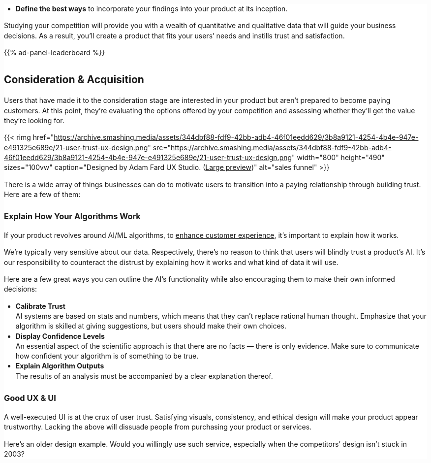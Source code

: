 - **Define the best ways** to incorporate your findings into your product at its inception.

Studying your competition will provide you with a wealth of quantitative and qualitative data that will guide your business decisions. As a result, you’ll create a product that fits your users’ needs and instills trust and satisfaction. 

{{% ad-panel-leaderboard %}}

## Consideration & Acquisition

Users that have made it to the consideration stage are interested in your product but aren’t prepared to become paying customers. At this point, they’re evaluating the options offered by your competition and assessing whether they’ll get the value they’re looking for. 

{{< rimg href="https://archive.smashing.media/assets/344dbf88-fdf9-42bb-adb4-46f01eedd629/3b8a9121-4254-4b4e-947e-e491325e689e/21-user-trust-ux-design.png" src="https://archive.smashing.media/assets/344dbf88-fdf9-42bb-adb4-46f01eedd629/3b8a9121-4254-4b4e-947e-e491325e689e/21-user-trust-ux-design.png" width="800" height="490" sizes="100vw" caption="Designed by Adam Fard UX Studio. (<a href='https://archive.smashing.media/assets/344dbf88-fdf9-42bb-adb4-46f01eedd629/3b8a9121-4254-4b4e-947e-e491325e689e/21-user-trust-ux-design.png'>Large preview</a>)" alt="sales funnel" >}}

There is a wide array of things businesses can do to motivate users to transition into a paying relationship through building trust. Here are a few of them: 

### Explain How Your Algorithms Work

If your product revolves around AI/ML algorithms, to [enhance customer experience](https://adamfard.com/blog/customer-experience-strategy), it’s important to explain how it works. 

We’re typically very sensitive about our data. Respectively, there’s no reason to think that users will blindly trust a product’s AI. It’s our responsibility to counteract the distrust by explaining how it works and what kind of data it will use. 

Here are a few great ways you can outline the AI’s functionality while also encouraging them to make their own informed decisions: 

- **Calibrate Trust**  
AI systems are based on stats and numbers, which means that they can’t replace rational human thought. Emphasize that your algorithm is skilled at giving suggestions, but users should make their own choices.
- **Display Confidence Levels**  
An essential aspect of the scientific approach is that there are no facts — there is only evidence. Make sure to communicate how confident your algorithm is of something to be true.
- **Explain Algorithm Outputs**  
The results of an analysis must be accompanied by a clear explanation thereof.

### Good UX & UI

A well-executed UI is at the crux of user trust. Satisfying visuals, consistency, and ethical design will make your product appear trustworthy. Lacking the above will dissuade people from purchasing your product or services. 

Here’s an older design example. Would you willingly use such service, especially when the competitors’ design isn’t stuck in 2003?
